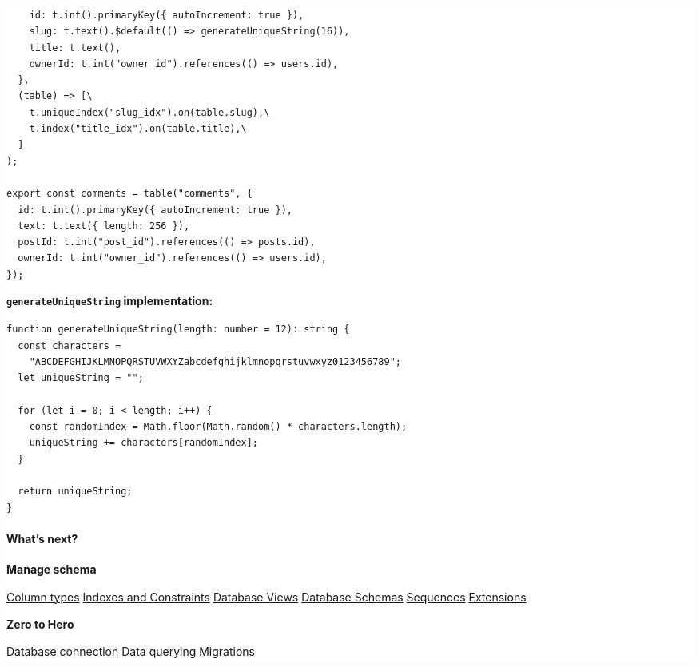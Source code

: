 ```
    id: t.int().primaryKey({ autoIncrement: true }),
    slug: t.text().$default(() => generateUniqueString(16)),
    title: t.text(),
    ownerId: t.int("owner_id").references(() => users.id),
  },
  (table) => [\
    t.uniqueIndex("slug_idx").on(table.slug),\
    t.index("title_idx").on(table.title),\
  ]
);

export const comments = table("comments", {
  id: t.int().primaryKey({ autoIncrement: true }),
  text: t.text({ length: 256 }),
  postId: t.int("post_id").references(() => posts.id),
  ownerId: t.int("owner_id").references(() => users.id),
});
```

**`generateUniqueString` implementation:**

```
function generateUniqueString(length: number = 12): string {
  const characters =
    "ABCDEFGHIJKLMNOPQRSTUVWXYZabcdefghijklmnopqrstuvwxyz0123456789";
  let uniqueString = "";

  for (let i = 0; i < length; i++) {
    const randomIndex = Math.floor(Math.random() * characters.length);
    uniqueString += characters[randomIndex];
  }

  return uniqueString;
}
```

#### What’s next?

**Manage schema**

[Column types](https://rqbv2.drizzle-orm-fe.pages.dev/docs/column-types/pg) [Indexes and Constraints](https://rqbv2.drizzle-orm-fe.pages.dev/docs/indexes-constraints) [Database Views](https://rqbv2.drizzle-orm-fe.pages.dev/docs/views) [Database Schemas](https://rqbv2.drizzle-orm-fe.pages.dev/docs/schemas) [Sequences](https://rqbv2.drizzle-orm-fe.pages.dev/docs/sequences) [Extensions](https://rqbv2.drizzle-orm-fe.pages.dev/docs/extensions/pg)

**Zero to Hero**

[Database connection](https://rqbv2.drizzle-orm-fe.pages.dev/docs/connect-overview) [Data querying](https://rqbv2.drizzle-orm-fe.pages.dev/docs/data-querying) [Migrations](https://rqbv2.drizzle-orm-fe.pages.dev/docs/migrations)
